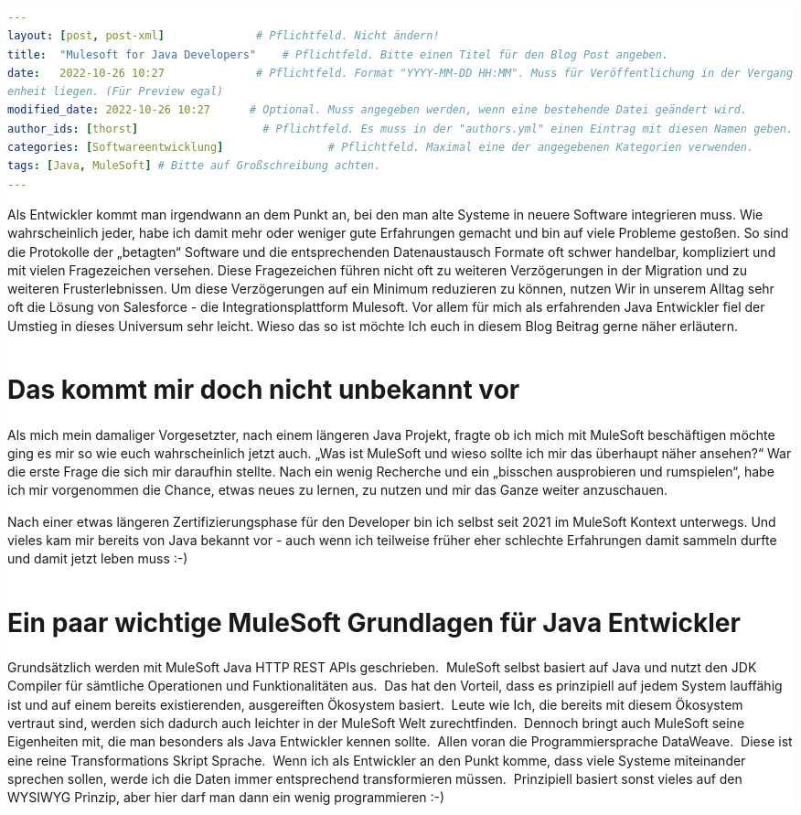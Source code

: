 ```yaml
---
layout: [post, post-xml]              # Pflichtfeld. Nicht ändern!
title:  "Mulesoft for Java Developers"    # Pflichtfeld. Bitte einen Titel für den Blog Post angeben.
date:   2022-10-26 10:27              # Pflichtfeld. Format "YYYY-MM-DD HH:MM". Muss für Veröffentlichung in der Vergangenheit liegen. (Für Preview egal)
modified_date: 2022-10-26 10:27      # Optional. Muss angegeben werden, wenn eine bestehende Datei geändert wird.
author_ids: [thorst]                   # Pflichtfeld. Es muss in der "authors.yml" einen Eintrag mit diesen Namen geben.
categories: [Softwareentwicklung]                # Pflichtfeld. Maximal eine der angegebenen Kategorien verwenden.
tags: [Java, MuleSoft] # Bitte auf Großschreibung achten.
---
```


Als Entwickler kommt man irgendwann an dem Punkt an, bei den man alte Systeme in neuere Software integrieren muss. 
Wie wahrscheinlich jeder, habe ich damit mehr oder weniger gute Erfahrungen gemacht und bin auf viele Probleme gestoßen. 
So sind die Protokolle der „betagten“ Software und die entsprechenden Datenaustausch Formate oft schwer handelbar, kompliziert und mit vielen Fragezeichen versehen. 
Diese Fragezeichen führen nicht oft zu weiteren Verzögerungen in der Migration und zu weiteren Frusterlebnissen. 
Um diese Verzögerungen auf ein Minimum reduzieren zu können, nutzen Wir in unserem Alltag sehr oft die Lösung von Salesforce - die Integrationsplattform Mulesoft. 
Vor allem für mich als erfahrenden Java Entwickler fiel der Umstieg in dieses Universum sehr leicht. Wieso das so ist möchte Ich euch in diesem Blog Beitrag gerne näher erläutern.

# Das kommt mir doch nicht unbekannt vor

Als mich mein damaliger Vorgesetzter, nach einem längeren Java Projekt, fragte ob ich mich mit MuleSoft beschäftigen möchte ging es mir so wie euch wahrscheinlich jetzt auch. 
„Was ist MuleSoft und wieso sollte ich mir das überhaupt näher ansehen?“ War die erste Frage die sich mir daraufhin stellte. 
Nach ein wenig Recherche und ein „bisschen ausprobieren und rumspielen“, habe ich mir vorgenommen die Chance, etwas neues zu lernen, zu nutzen und mir das Ganze weiter anzuschauen. 
 
Nach einer etwas längeren Zertifizierungsphase für den Developer bin ich  selbst seit 2021 im MuleSoft Kontext unterwegs. 
Und vieles kam mir bereits von Java bekannt vor - auch wenn ich teilweise früher eher schlechte Erfahrungen damit sammeln durfte und damit jetzt leben muss :-)

# Ein paar wichtige MuleSoft Grundlagen für Java Entwickler 

Grundsätzlich werden mit MuleSoft Java HTTP REST APIs geschrieben. 
MuleSoft selbst basiert auf Java und nutzt den JDK Compiler für sämtliche Operationen und Funktionalitäten aus. 
Das hat den Vorteil, dass es prinzipiell auf jedem System lauffähig ist und auf einem bereits existierenden, ausgereiften Ökosystem basiert. 
Leute wie Ich, die bereits mit diesem Ökosystem vertraut sind, werden sich dadurch auch leichter in der MuleSoft Welt zurechtfinden. 
Dennoch bringt auch MuleSoft seine Eigenheiten mit, die man besonders als Java Entwickler kennen sollte. 
Allen voran die Programmiersprache DataWeave. 
Diese ist eine reine Transformations Skript Sprache. 
Wenn ich als Entwickler an den Punkt komme, dass viele Systeme miteinander sprechen sollen, werde ich die Daten immer entsprechend transformieren müssen. 
Prinzipiell basiert sonst vieles auf den WYSIWYG Prinzip, aber hier darf man dann ein wenig programmieren :-) 
 
